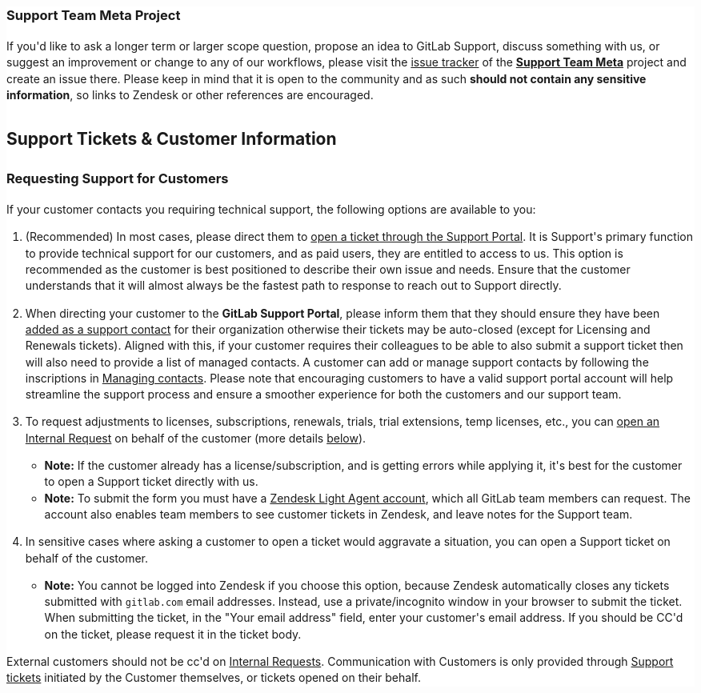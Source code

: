 ### Support Team Meta Project

If you'd like to ask a longer term or larger scope question, propose an idea to GitLab Support, discuss something with us, or suggest an improvement or change to any of our workflows, please visit the [issue tracker](https://gitlab.com/gitlab-com/support/support-team-meta/issues) of the **[Support Team Meta](https://gitlab.com/gitlab-com/support/support-team-meta)** project and create an issue there. Please keep in mind that it is open to the community and as such **should not contain any sensitive information**, so links to Zendesk or other references are encouraged.

## Support Tickets & Customer Information

### Requesting Support for Customers

If your customer contacts you requiring technical support, the following options are available to you:

1. (Recommended) In most cases, please direct them to [open a ticket through the Support Portal](https://gitlab.zendesk.com). It is Support's primary function to provide technical support for our customers, and as paid users, they are entitled to access to us. This option is recommended as the customer is best positioned to describe their own issue and needs. Ensure that the customer understands that it will almost always be the fastest path to response to reach out to Support directly.

1. When directing your customer to the **GitLab Support Portal**, please inform them that they should ensure they have been [added as a support contact](https://about.gitlab.com/support/managing-support-contacts/) for their organization otherwise their tickets may be auto-closed (except for Licensing and Renewals tickets). Aligned with this, if your customer requires their colleagues to be able to also submit a support ticket then will also need to provide a list of managed contacts. A customer can add or manage support contacts by following the inscriptions in [Managing contacts](https://about.gitlab.com/support/managing-support-contacts/). Please note that encouraging customers to have a valid support portal account will help streamline the support process and ensure a smoother experience for both the customers and our support team.

1. To request adjustments to licenses, subscriptions, renewals, trials, trial extensions, temp licenses, etc., you can [open an Internal Request](#internal-requests) on behalf of the customer (more details [below](#internal-requests)).
    - **Note:** If the customer already has a license/subscription, and is getting errors while applying it, it's best for the customer to open a Support ticket directly with us.
    - **Note:** To submit the form you must have a [Zendesk Light Agent account](#requesting-a-zendesk-light-agent-account), which all GitLab team members can request. The account also enables team members to see customer tickets in Zendesk, and leave notes for the Support team.

1. In sensitive cases where asking a customer to open a ticket would aggravate a situation, you can open a Support ticket on behalf of the customer.
   - **Note:** You cannot be logged into Zendesk if you choose this option, because Zendesk automatically closes any tickets submitted with `gitlab.com` email addresses. Instead, use a private/incognito window in your browser to submit the ticket. When submitting the ticket, in the "Your email address" field, enter your customer's email address. If you should be CC'd on the ticket, please request it in the ticket body.

External customers should not be cc'd on [Internal Requests](https://support-super-form-gitlab-com-support-support-op-651f22e90ce6d7.gitlab.io/). Communication with Customers is only provided through [Support tickets](https://gitlab.zendesk.com) initiated by the Customer themselves, or tickets opened on their behalf.
